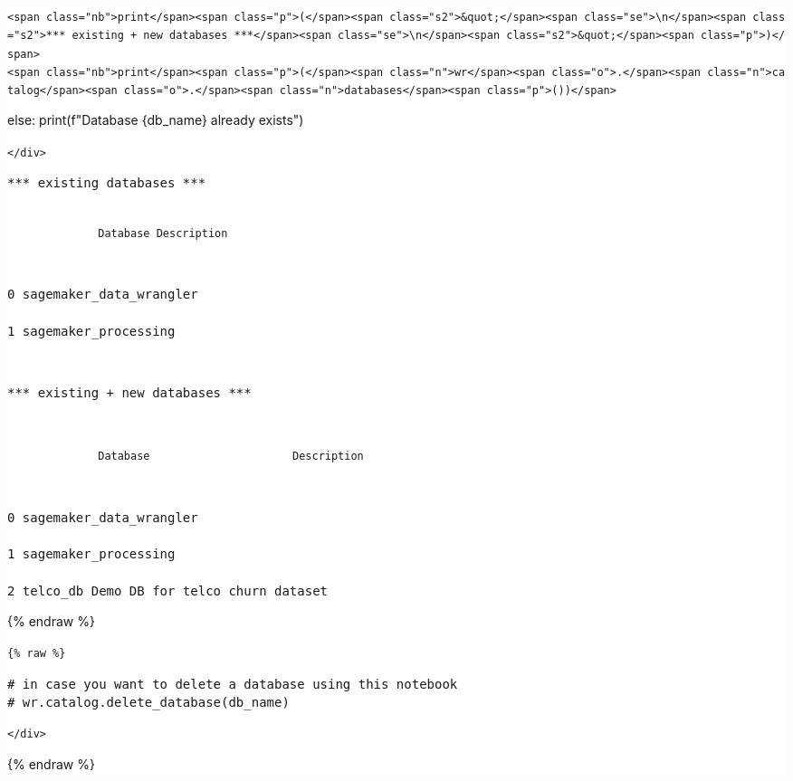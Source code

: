     <span class="nb">print</span><span class="p">(</span><span class="s2">&quot;</span><span class="se">\n</span><span class="s2">*** existing + new databases ***</span><span class="se">\n</span><span class="s2">&quot;</span><span class="p">)</span>
    <span class="nb">print</span><span class="p">(</span><span class="n">wr</span><span class="o">.</span><span class="n">catalog</span><span class="o">.</span><span class="n">databases</span><span class="p">())</span>
<span class="k">else</span><span class="p">:</span>
    <span class="nb">print</span><span class="p">(</span><span class="sa">f</span><span class="s2">&quot;Database </span><span class="si">{</span><span class="n">db_name</span><span class="si">}</span><span class="s2"> already exists&quot;</span><span class="p">)</span>
</pre></div>

    </div>
</div>
</div>

<div class="output_wrapper">
<div class="output">

<div class="output_area">

<div class="output_subarea output_stream output_stdout output_text">
<pre>*** existing databases ***

                  Database Description
0  sagemaker_data_wrangler            
1     sagemaker_processing            

*** existing + new databases ***

                  Database                      Description
0  sagemaker_data_wrangler                                 
1     sagemaker_processing                                 
2                 telco_db  Demo DB for telco churn dataset
</pre>
</div>
</div>

</div>
</div>

</div>
    {% endraw %}

    {% raw %}
    
<div class="cell border-box-sizing code_cell rendered">
<div class="input">

<div class="inner_cell">
    <div class="input_area">
<div class=" highlight hl-ipython3"><pre><span></span><span class="c1"># in case you want to delete a database using this notebook</span>
<span class="c1"># wr.catalog.delete_database(db_name)</span>
</pre></div>

    </div>
</div>
</div>

</div>
    {% endraw %}
